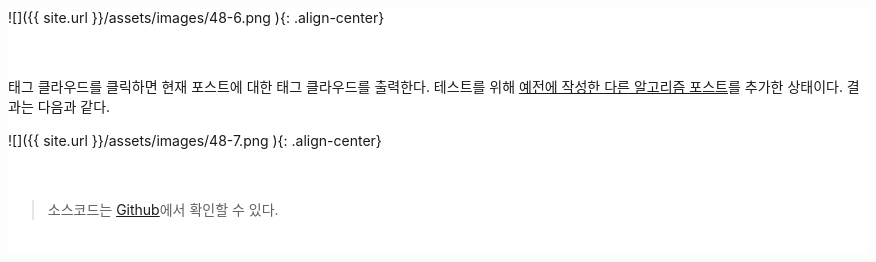 ![]({{ site.url }}/assets/images/48-6.png ){: .align-center}

<br>

태그 클라우드를 클릭하면 현재 포스트에 대한 태그 클라우드를 출력한다. 테스트를 위해 [예전에 작성한 다른 알고리즘 포스트](https://sys09270883.github.io/ps/15/)를 추가한 상태이다. 결과는 다음과 같다.  

![]({{ site.url }}/assets/images/48-7.png ){: .align-center}

<br>

> 소스코드는 [Github](https://github.com/sys09270883/django-blog)에서 확인할 수 있다.


<br>